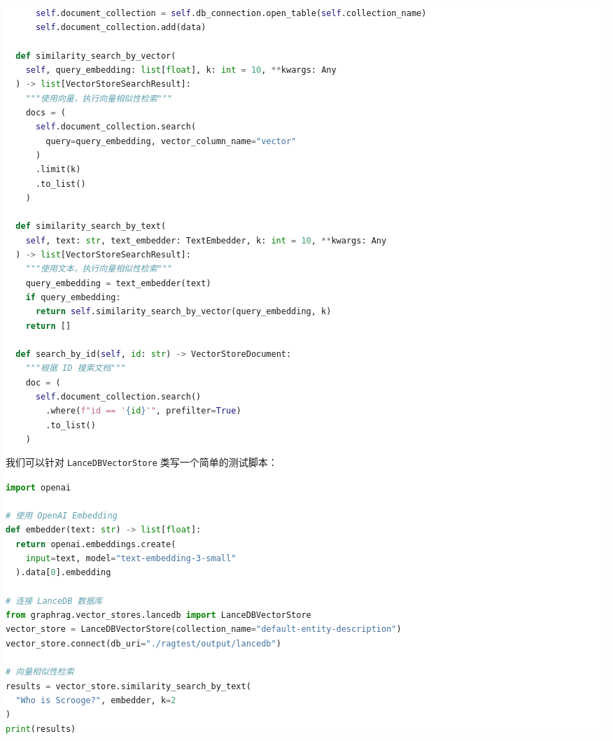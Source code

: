 ```python
      self.document_collection = self.db_connection.open_table(self.collection_name)
      self.document_collection.add(data)

  def similarity_search_by_vector(
    self, query_embedding: list[float], k: int = 10, **kwargs: Any
  ) -> list[VectorStoreSearchResult]:
    """使用向量，执行向量相似性检索"""
    docs = (
      self.document_collection.search(
        query=query_embedding, vector_column_name="vector"
      )
      .limit(k)
      .to_list()
    )

  def similarity_search_by_text(
    self, text: str, text_embedder: TextEmbedder, k: int = 10, **kwargs: Any
  ) -> list[VectorStoreSearchResult]:
    """使用文本，执行向量相似性检索"""
    query_embedding = text_embedder(text)
    if query_embedding:
      return self.similarity_search_by_vector(query_embedding, k)
    return []

  def search_by_id(self, id: str) -> VectorStoreDocument:
    """根据 ID 搜索文档"""
    doc = (
      self.document_collection.search()
        .where(f"id == '{id}'", prefilter=True)
        .to_list()
    )
```

我们可以针对 `LanceDBVectorStore` 类写一个简单的测试脚本：

```python
import openai

# 使用 OpenAI Embedding
def embedder(text: str) -> list[float]:
  return openai.embeddings.create(
    input=text, model="text-embedding-3-small"
  ).data[0].embedding

# 连接 LanceDB 数据库
from graphrag.vector_stores.lancedb import LanceDBVectorStore
vector_store = LanceDBVectorStore(collection_name="default-entity-description")
vector_store.connect(db_uri="./ragtest/output/lancedb")

# 向量相似性检索
results = vector_store.similarity_search_by_text(
  "Who is Scrooge?", embedder, k=2
)
print(results)
```
